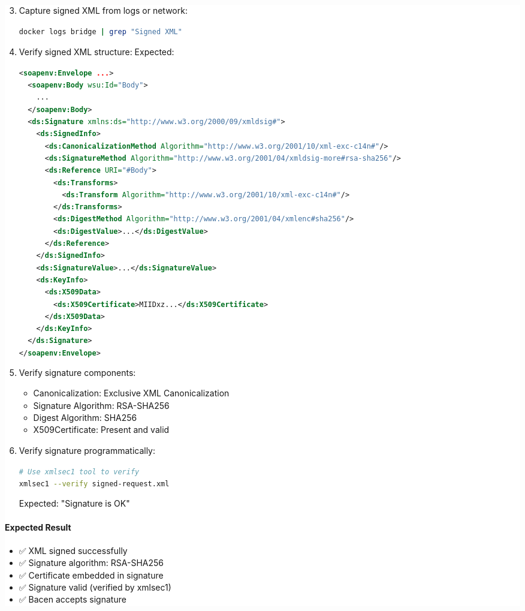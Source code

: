 3. Capture signed XML from logs or network:
   ```bash
   docker logs bridge | grep "Signed XML"
   ```

4. Verify signed XML structure:
   Expected:
   ```xml
   <soapenv:Envelope ...>
     <soapenv:Body wsu:Id="Body">
       ...
     </soapenv:Body>
     <ds:Signature xmlns:ds="http://www.w3.org/2000/09/xmldsig#">
       <ds:SignedInfo>
         <ds:CanonicalizationMethod Algorithm="http://www.w3.org/2001/10/xml-exc-c14n#"/>
         <ds:SignatureMethod Algorithm="http://www.w3.org/2001/04/xmldsig-more#rsa-sha256"/>
         <ds:Reference URI="#Body">
           <ds:Transforms>
             <ds:Transform Algorithm="http://www.w3.org/2001/10/xml-exc-c14n#"/>
           </ds:Transforms>
           <ds:DigestMethod Algorithm="http://www.w3.org/2001/04/xmlenc#sha256"/>
           <ds:DigestValue>...</ds:DigestValue>
         </ds:Reference>
       </ds:SignedInfo>
       <ds:SignatureValue>...</ds:SignatureValue>
       <ds:KeyInfo>
         <ds:X509Data>
           <ds:X509Certificate>MIIDxz...</ds:X509Certificate>
         </ds:X509Data>
       </ds:KeyInfo>
     </ds:Signature>
   </soapenv:Envelope>
   ```

5. Verify signature components:
   - Canonicalization: Exclusive XML Canonicalization
   - Signature Algorithm: RSA-SHA256
   - Digest Algorithm: SHA256
   - X509Certificate: Present and valid

6. Verify signature programmatically:
   ```bash
   # Use xmlsec1 tool to verify
   xmlsec1 --verify signed-request.xml
   ```
   Expected: "Signature is OK"

#### Expected Result
- ✅ XML signed successfully
- ✅ Signature algorithm: RSA-SHA256
- ✅ Certificate embedded in signature
- ✅ Signature valid (verified by xmlsec1)
- ✅ Bacen accepts signature
